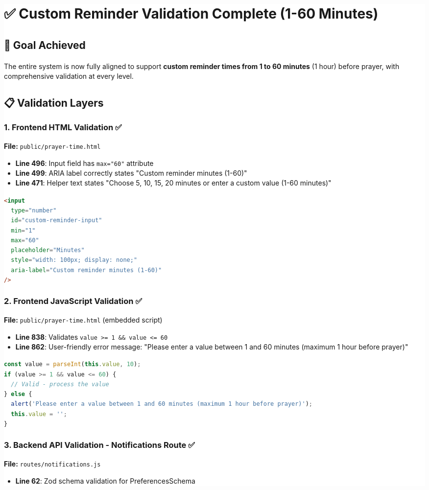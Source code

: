 # ✅ Custom Reminder Validation Complete (1-60 Minutes)

## 🎯 Goal Achieved

The entire system is now fully aligned to support **custom reminder times from 1 to 60 minutes** (1 hour) before prayer, with comprehensive validation at every level.

## 📋 Validation Layers

### 1. Frontend HTML Validation ✅
**File:** `public/prayer-time.html`

- **Line 496**: Input field has `max="60"` attribute
- **Line 499**: ARIA label correctly states "Custom reminder minutes (1-60)"
- **Line 471**: Helper text states "Choose 5, 10, 15, 20 minutes or enter a custom value (1-60 minutes)"

```html
<input 
  type="number" 
  id="custom-reminder-input" 
  min="1" 
  max="60" 
  placeholder="Minutes" 
  style="width: 100px; display: none;"
  aria-label="Custom reminder minutes (1-60)"
/>
```

### 2. Frontend JavaScript Validation ✅
**File:** `public/prayer-time.html` (embedded script)

- **Line 838**: Validates `value >= 1 && value <= 60`
- **Line 862**: User-friendly error message: "Please enter a value between 1 and 60 minutes (maximum 1 hour before prayer)"

```javascript
const value = parseInt(this.value, 10);
if (value >= 1 && value <= 60) {
  // Valid - process the value
} else {
  alert('Please enter a value between 1 and 60 minutes (maximum 1 hour before prayer)');
  this.value = '';
}
```

### 3. Backend API Validation - Notifications Route ✅
**File:** `routes/notifications.js`

- **Line 62**: Zod schema validation for PreferencesSchema
